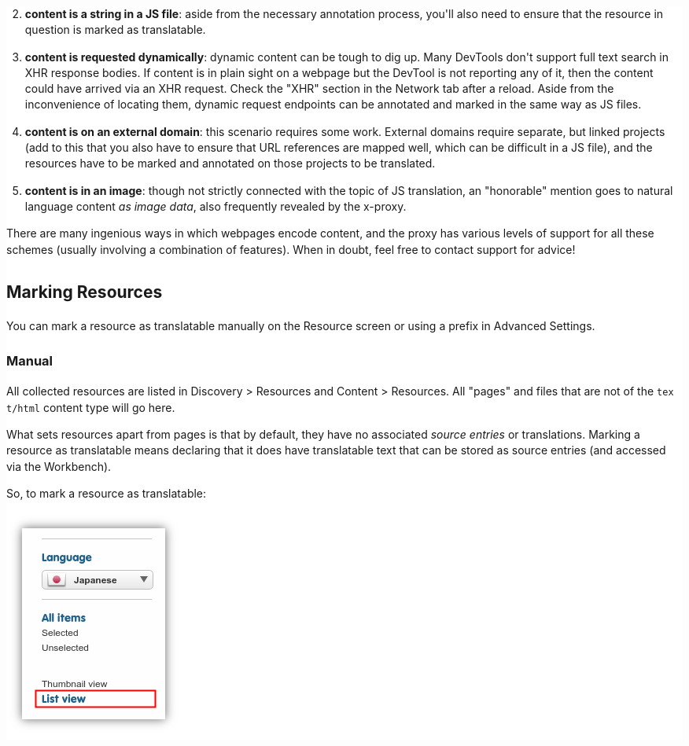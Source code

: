 2. **content is a string in a JS file**: aside from the necessary annotation process, you'll also need to ensure that the resource in question is marked as translatable.

3. **content is requested dynamically**: dynamic content can be tough to dig up. Many DevTools don't support full text search in XHR response bodies. If content is in plain sight on a webpage but the DevTool is not reporting any of it, then the content could have arrived via an XHR request. Check the "XHR" section in the Network tab after a reload. Aside from the inconvenience of locating them, dynamic request endpoints can be annotated and marked in the same way as JS files.

4. **content is on an external domain**: this scenario requires some work. External domains require separate, but linked projects (add to this that you also have to ensure that URL references are mapped well, which can be difficult in a JS file), and the resources have to be marked and annotated on those projects to be translated.

5. **content is in an image**: though not strictly connected with the topic of JS translation, an "honorable" mention goes to natural language content *as image data*, also frequently revealed by the x-proxy.

There are many ingenious ways in which webpages encode content, and the proxy has various levels of support for all these schemes (usually involving a combination of features). When in doubt, feel free to contact support for advice!

## Marking Resources

You can mark a resource as translatable manually on the Resource screen or  using a prefix in Advanced Settings.

### Manual

All collected resources are listed in Discovery > Resources and Content > Resources. All "pages" and files that are not of the `text/html` content type will go here.

What sets resources apart from pages is that by default, they have no associated *source entries* or translations. Marking a resource as translatable means declaring that it does have translatable text that can be stored as source entries (and accessed via the Workbench).

So, to mark a resource as translatable:

![Switch to List View](/img/dashboard/resources_list_view_filter.png)
